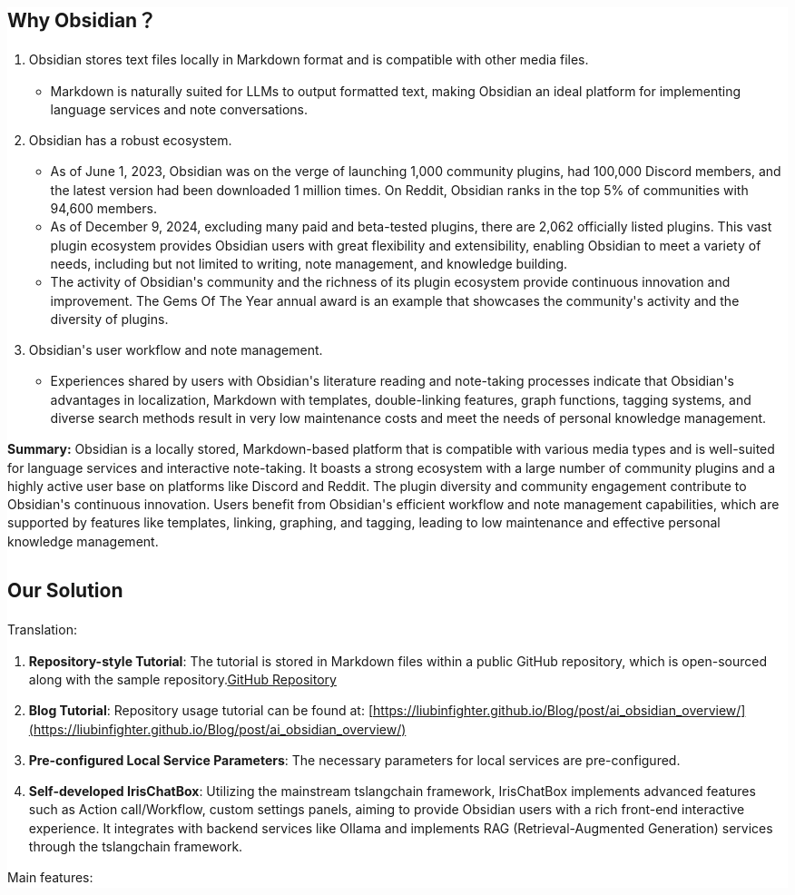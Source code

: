 ## Why Obsidian？

1. Obsidian stores text files locally in Markdown format and is compatible with other media files.
   - Markdown is naturally suited for LLMs to output formatted text, making Obsidian an ideal platform for implementing language services and note conversations.

2. Obsidian has a robust ecosystem.
   - As of June 1, 2023, Obsidian was on the verge of launching 1,000 community plugins, had 100,000 Discord members, and the latest version had been downloaded 1 million times. On Reddit, Obsidian ranks in the top 5% of communities with 94,600 members.
   - As of December 9, 2024, excluding many paid and beta-tested plugins, there are 2,062 officially listed plugins. This vast plugin ecosystem provides Obsidian users with great flexibility and extensibility, enabling Obsidian to meet a variety of needs, including but not limited to writing, note management, and knowledge building.
   - The activity of Obsidian's community and the richness of its plugin ecosystem provide continuous innovation and improvement. The Gems Of The Year annual award is an example that showcases the community's activity and the diversity of plugins.

3. Obsidian's user workflow and note management.
   - Experiences shared by users with Obsidian's literature reading and note-taking processes indicate that Obsidian's advantages in localization, Markdown with templates, double-linking features, graph functions, tagging systems, and diverse search methods result in very low maintenance costs and meet the needs of personal knowledge management.

**Summary:**
Obsidian is a locally stored, Markdown-based platform that is compatible with various media types and is well-suited for language services and interactive note-taking. It boasts a strong ecosystem with a large number of community plugins and a highly active user base on platforms like Discord and Reddit. The plugin diversity and community engagement contribute to Obsidian's continuous innovation. Users benefit from Obsidian's efficient workflow and note management capabilities, which are supported by features like templates, linking, graphing, and tagging, leading to low maintenance and effective personal knowledge management.

## Our Solution

Translation:

1. **Repository-style Tutorial**: The tutorial is stored in Markdown files within a public GitHub repository, which is open-sourced along with the sample repository.[GitHub Repository](https://github.com/LIUBINfighter/Sample_AI_Workspace)

2. **Blog Tutorial**: Repository usage tutorial can be found at: [https://liubinfighter.github.io/Blog/post/ai_obsidian_overview/](https://liubinfighter.github.io/Blog/post/ai_obsidian_overview/)

3. **Pre-configured Local Service Parameters**: The necessary parameters for local services are pre-configured.

4. **Self-developed IrisChatBox**: Utilizing the mainstream tslangchain framework, IrisChatBox implements advanced features such as Action call/Workflow, custom settings panels, aiming to provide Obsidian users with a rich front-end interactive experience. It integrates with backend services like Ollama and implements RAG (Retrieval-Augmented Generation) services through the tslangchain framework.

Main features:
